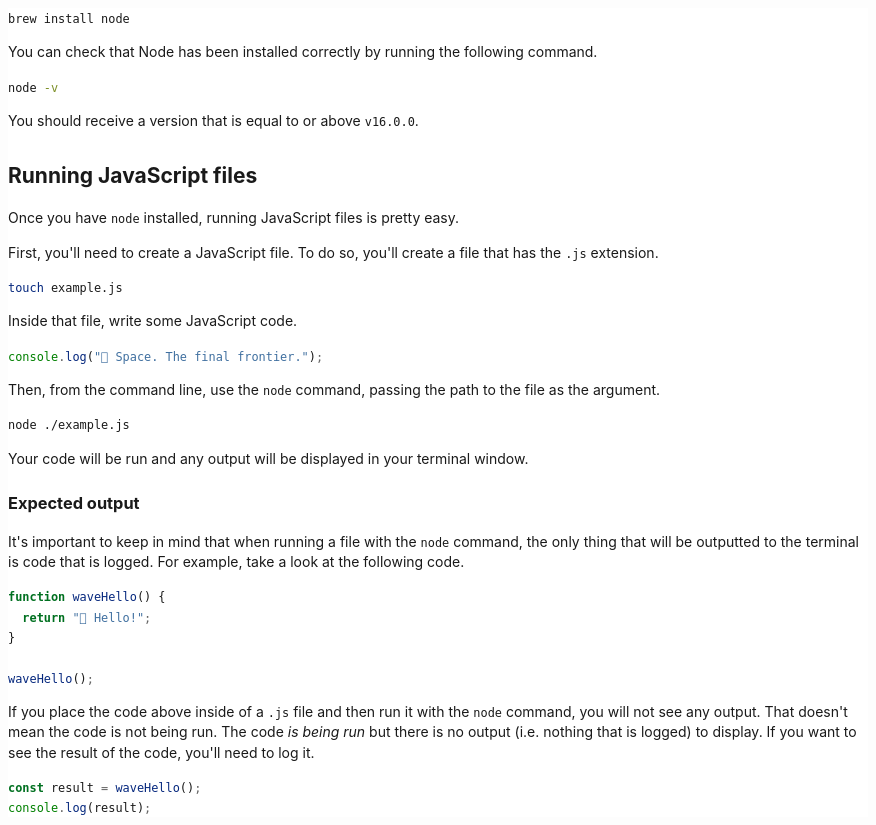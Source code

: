 ```bash
brew install node
```

You can check that Node has been installed correctly by running the following command.

```bash
node -v
```

You should receive a version that is equal to or above `v16.0.0`.

## Running JavaScript files

Once you have `node` installed, running JavaScript files is pretty easy.

First, you'll need to create a JavaScript file. To do so, you'll create a file that has the `.js` extension.

```bash
touch example.js
```

Inside that file, write some JavaScript code.

```js
console.log("🌌 Space. The final frontier.");
```

Then, from the command line, use the `node` command, passing the path to the file as the argument.

```bash
node ./example.js
```

Your code will be run and any output will be displayed in your terminal window.

### Expected output

It's important to keep in mind that when running a file with the `node` command, the only thing that will be outputted to the terminal is code that is logged. For example, take a look at the following code.

```js
function waveHello() {
  return "👋 Hello!";
}

waveHello();
```

If you place the code above inside of a `.js` file and then run it with the `node` command, you will not see any output. That doesn't mean the code is not being run. The code _is being run_ but there is no output (i.e. nothing that is logged) to display. If you want to see the result of the code, you'll need to log it.

```js
const result = waveHello();
console.log(result);
```
